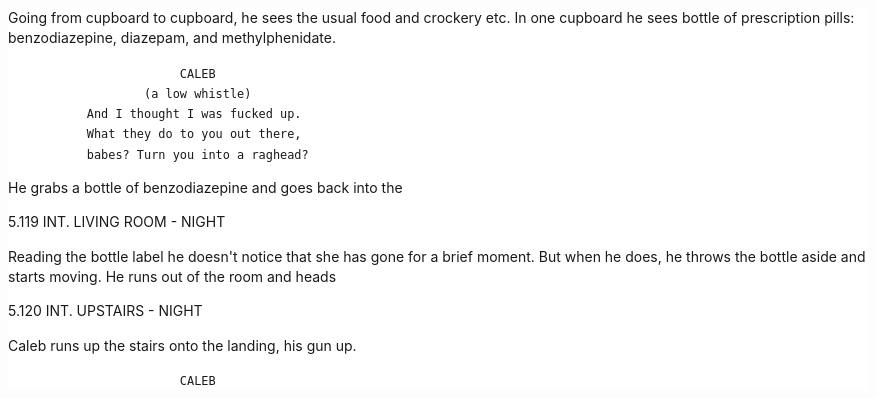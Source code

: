 Going from cupboard to cupboard, he sees the usual food and
crockery etc. In one cupboard he sees bottle of prescription
pills: benzodiazepine, diazepam, and methylphenidate.

                            CALEB
                       (a low whistle)
               And I thought I was fucked up.
               What they do to you out there,
               babes? Turn you into a raghead?

He grabs a bottle of benzodiazepine and goes back into the

5.119 INT. LIVING ROOM - NIGHT

Reading the bottle label he doesn't notice that she has gone
for a brief moment. But when he does, he throws the bottle
aside and starts moving. He runs out of the room and heads

5.120 INT. UPSTAIRS - NIGHT

Caleb runs up the stairs onto the landing, his gun up.

                            CALEB
